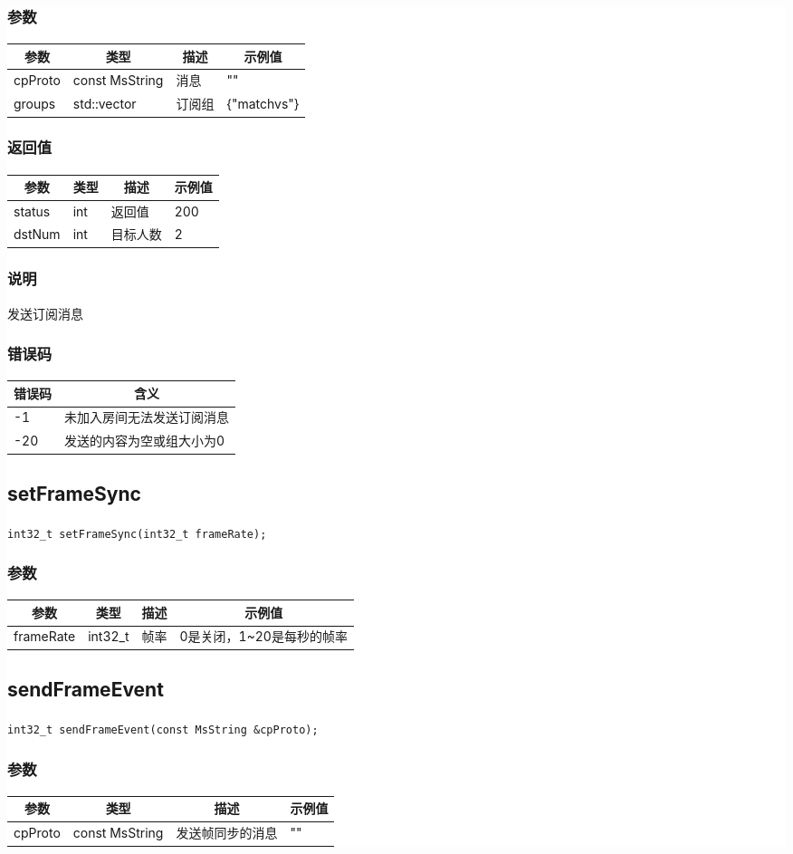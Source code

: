### 参数

| 参数       | 类型       | 描述   | 示例值         |
| -------- | -------- | ---- | ----------- |
| cpProto  | const MsString   | 消息   | ""          |
| groups   | std::vector<MsString> | 订阅组  | {"matchvs"} |

### 返回值

| 参数     | 类型   | 描述   | 示例值  |
| ------ | ---- | ---- | ---- |
| status | int  | 返回值  | 200  |
| dstNum | int  | 目标人数 | 2    |

### 说明

发送订阅消息

### 错误码

| 错误码  | 含义            |
| ---- | ------------- |
| -1   | 未加入房间无法发送订阅消息 |
| -20  | 发送的内容为空或组大小为0 |

## setFrameSync

```
int32_t setFrameSync(int32_t frameRate);
```

### 参数

| 参数     | 类型     | 描述   | 示例值      |
| -------- | -------- | ------ | ----------- |
| frameRate| int32_t  | 帧率   | 0是关闭，1~20是每秒的帧率 |

## sendFrameEvent

```
int32_t sendFrameEvent(const MsString &cpProto);
```

### 参数

| 参数        | 类型           | 描述     | 示例值|
| ----------- | -------------- | -------- | ----- | 
| cpProto 	  | const MsString | 发送帧同步的消息 | ""    |
